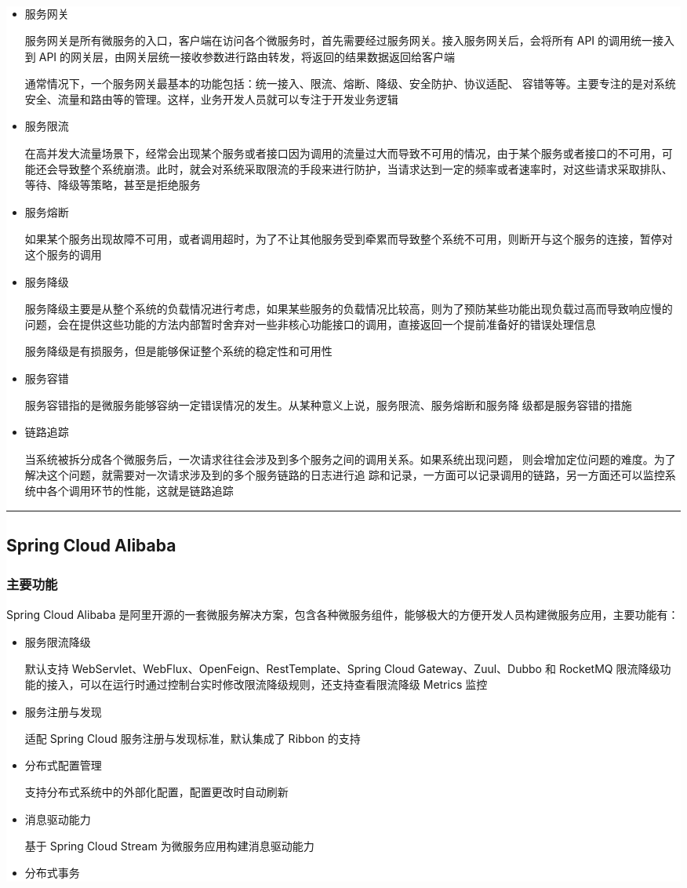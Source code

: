 * 服务网关

  服务网关是所有微服务的入口，客户端在访问各个微服务时，首先需要经过服务网关。接入服务网关后，会将所有 API 的调用统一接入到 API 的网关层，由网关层统一接收参数进行路由转发，将返回的结果数据返回给客户端

  通常情况下，一个服务网关最基本的功能包括：统一接入、限流、熔断、降级、安全防护、协议适配、 容错等等。主要专注的是对系统安全、流量和路由等的管理。这样，业务开发人员就可以专注于开发业务逻辑

* 服务限流

  在高并发大流量场景下，经常会出现某个服务或者接口因为调用的流量过大而导致不可用的情况，由于某个服务或者接口的不可用，可能还会导致整个系统崩溃。此时，就会对系统采取限流的手段来进行防护，当请求达到一定的频率或者速率时，对这些请求采取排队、等待、降级等策略，甚至是拒绝服务

* 服务熔断

  如果某个服务出现故障不可用，或者调用超时，为了不让其他服务受到牵累而导致整个系统不可用，则断开与这个服务的连接，暂停对这个服务的调用

* 服务降级

  服务降级主要是从整个系统的负载情况进行考虑，如果某些服务的负载情况比较高，则为了预防某些功能出现负载过高而导致响应慢的问题，会在提供这些功能的方法内部暂时舍弃对一些非核心功能接口的调用，直接返回一个提前准备好的错误处理信息

  服务降级是有损服务，但是能够保证整个系统的稳定性和可用性

* 服务容错

  服务容错指的是微服务能够容纳一定错误情况的发生。从某种意义上说，服务限流、服务熔断和服务降 级都是服务容错的措施

* 链路追踪

  当系统被拆分成各个微服务后，一次请求往往会涉及到多个服务之间的调用关系。如果系统出现问题， 则会增加定位问题的难度。为了解决这个问题，就需要对一次请求涉及到的多个服务链路的日志进行追 踪和记录，一方面可以记录调用的链路，另一方面还可以监控系统中各个调用环节的性能，这就是链路追踪



------

## Spring Cloud Alibaba

### 主要功能



Spring Cloud Alibaba 是阿里开源的一套微服务解决方案，包含各种微服务组件，能够极大的方便开发人员构建微服务应用，主要功能有：

* 服务限流降级

  默认支持 WebServlet、WebFlux、OpenFeign、RestTemplate、Spring Cloud Gateway、Zuul、Dubbo 和 RocketMQ 限流降级功能的接入，可以在运行时通过控制台实时修改限流降级规则，还支持查看限流降级 Metrics 监控

* 服务注册与发现

  适配 Spring Cloud 服务注册与发现标准，默认集成了 Ribbon 的支持

* 分布式配置管理

  支持分布式系统中的外部化配置，配置更改时自动刷新

* 消息驱动能力

  基于 Spring Cloud Stream 为微服务应用构建消息驱动能力

* 分布式事务
